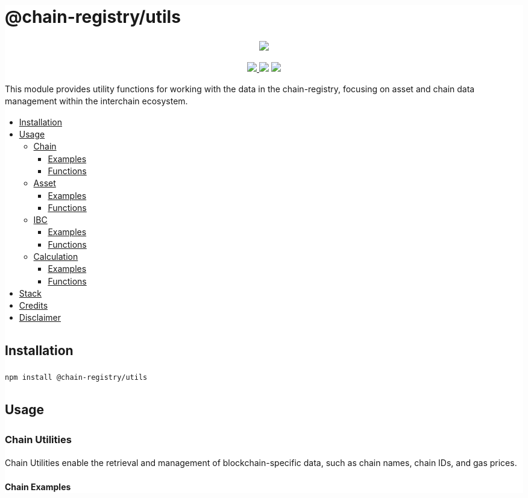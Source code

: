 # @chain-registry/utils

<p align="center" width="100%">
    <img height="90" src="https://user-images.githubusercontent.com/545047/190171475-b416f99e-2831-4786-9ba3-a7ff4d95b0d3.svg" />
</p>

<p align="center" width="100%">
  <a href="https://github.com/hyperweb-io/chain-registry/actions/workflows/run-tests.yml">
    <img height="20" src="https://github.com/hyperweb-io/chain-registry/actions/workflows/run-tests.yml/badge.svg" />
  </a>
   <a href="https://github.com/hyperweb-io/chain-registry/blob/main/LICENSE"><img height="20" src="https://img.shields.io/badge/license-MIT-blue.svg"></a>
   <a href="https://www.npmjs.com/package/@chain-registry/utils"><img height="20" src="https://img.shields.io/github/package-json/v/hyperweb-io/chain-registry?filename=v2%2Fpackages%2Futils%2Fpackage.json"></a>
</p>


This module provides utility functions for working with the data in the chain-registry, focusing on asset and chain data management within the interchain ecosystem.

- [Installation](#installation)
- [Usage](#usage)
  - [Chain](#chain-utilities)
    - [Examples](#chain-examples)
    - [Functions](#chain-functions)
  - [Asset](#asset-utilities)
    - [Examples](#asset-examples)
    - [Functions](#asset-functions)
  - [IBC](#ibc-utilities)
    - [Examples](#ibc-examples)
    - [Functions](#ibc-functions)
  - [Calculation](#calculation-utilities)
    - [Examples](#calculation-examples)
    - [Functions](#calculation-functions)
- [Stack](#interchain-javascript-stack-️)
- [Credits](#credits)
- [Disclaimer](#disclaimer)

## Installation

```bash
npm install @chain-registry/utils
```

## Usage

### Chain Utilities

Chain Utilities enable the retrieval and management of blockchain-specific data, such as chain names, chain IDs, and gas prices.

#### Chain Examples
